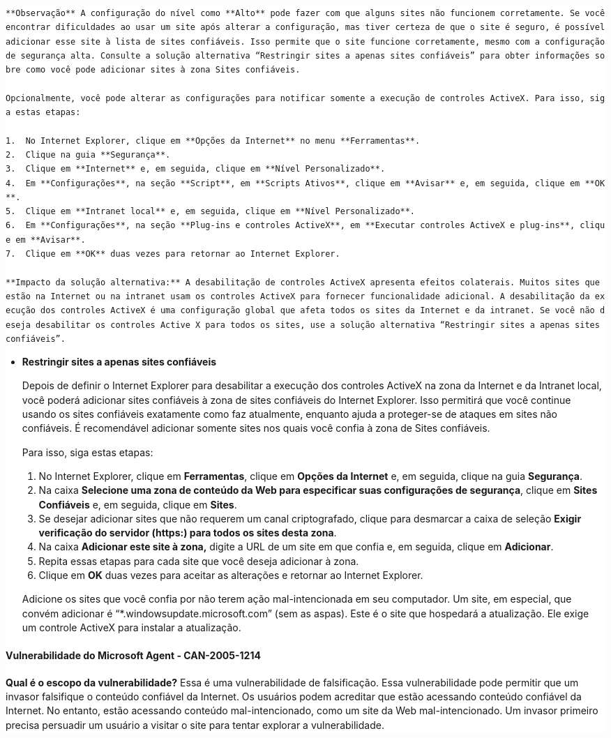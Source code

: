     **Observação** A configuração do nível como **Alto** pode fazer com que alguns sites não funcionem corretamente. Se você encontrar dificuldades ao usar um site após alterar a configuração, mas tiver certeza de que o site é seguro, é possível adicionar esse site à lista de sites confiáveis. Isso permite que o site funcione corretamente, mesmo com a configuração de segurança alta. Consulte a solução alternativa “Restringir sites a apenas sites confiáveis” para obter informações sobre como você pode adicionar sites à zona Sites confiáveis.

    Opcionalmente, você pode alterar as configurações para notificar somente a execução de controles ActiveX. Para isso, siga estas etapas:

    1.  No Internet Explorer, clique em **Opções da Internet** no menu **Ferramentas**.
    2.  Clique na guia **Segurança**.
    3.  Clique em **Internet** e, em seguida, clique em **Nível Personalizado**.
    4.  Em **Configurações**, na seção **Script**, em **Scripts Ativos**, clique em **Avisar** e, em seguida, clique em **OK**.
    5.  Clique em **Intranet local** e, em seguida, clique em **Nível Personalizado**.
    6.  Em **Configurações**, na seção **Plug-ins e controles ActiveX**, em **Executar controles ActiveX e plug-ins**, clique em **Avisar**.
    7.  Clique em **OK** duas vezes para retornar ao Internet Explorer.

    **Impacto da solução alternativa:** A desabilitação de controles ActiveX apresenta efeitos colaterais. Muitos sites que estão na Internet ou na intranet usam os controles ActiveX para fornecer funcionalidade adicional. A desabilitação da execução dos controles ActiveX é uma configuração global que afeta todos os sites da Internet e da intranet. Se você não deseja desabilitar os controles Active X para todos os sites, use a solução alternativa “Restringir sites a apenas sites confiáveis”.

-   **Restringir sites a apenas sites confiáveis**

    Depois de definir o Internet Explorer para desabilitar a execução dos controles ActiveX na zona da Internet e da Intranet local, você poderá adicionar sites confiáveis à zona de sites confiáveis do Internet Explorer. Isso permitirá que você continue usando os sites confiáveis exatamente como faz atualmente, enquanto ajuda a proteger-se de ataques em sites não confiáveis. É recomendável adicionar somente sites nos quais você confia à zona de Sites confiáveis.

    Para isso, siga estas etapas:

    1.  No Internet Explorer, clique em **Ferramentas**, clique em **Opções da Internet** e, em seguida, clique na guia **Segurança**.
    2.  Na caixa **Selecione uma zona de conteúdo da Web para especificar suas configurações de segurança**, clique em **Sites Confiáveis** e, em seguida, clique em **Sites**.
    3.  Se desejar adicionar sites que não requerem um canal criptografado, clique para desmarcar a caixa de seleção **Exigir verificação do servidor (https:) para todos os sites desta zona**.
    4.  Na caixa **Adicionar este site à zona,** digite a URL de um site em que confia e, em seguida, clique em **Adicionar**.
    5.  Repita essas etapas para cada site que você deseja adicionar à zona.
    6.  Clique em **OK** duas vezes para aceitar as alterações e retornar ao Internet Explorer.

    Adicione os sites que você confia por não terem ação mal-intencionada em seu computador. Um site, em especial, que convém adicionar é “\*.windowsupdate.microsoft.com” (sem as aspas). Este é o site que hospedará a atualização. Ele exige um controle ActiveX para instalar a atualização.

#### Vulnerabilidade do Microsoft Agent - CAN-2005-1214

**Qual é o escopo da vulnerabilidade?**
Essa é uma vulnerabilidade de falsificação. Essa vulnerabilidade pode permitir que um invasor falsifique o conteúdo confiável da Internet. Os usuários podem acreditar que estão acessando conteúdo confiável da Internet. No entanto, estão acessando conteúdo mal-intencionado, como um site da Web mal-intencionado. Um invasor primeiro precisa persuadir um usuário a visitar o site para tentar explorar a vulnerabilidade.
